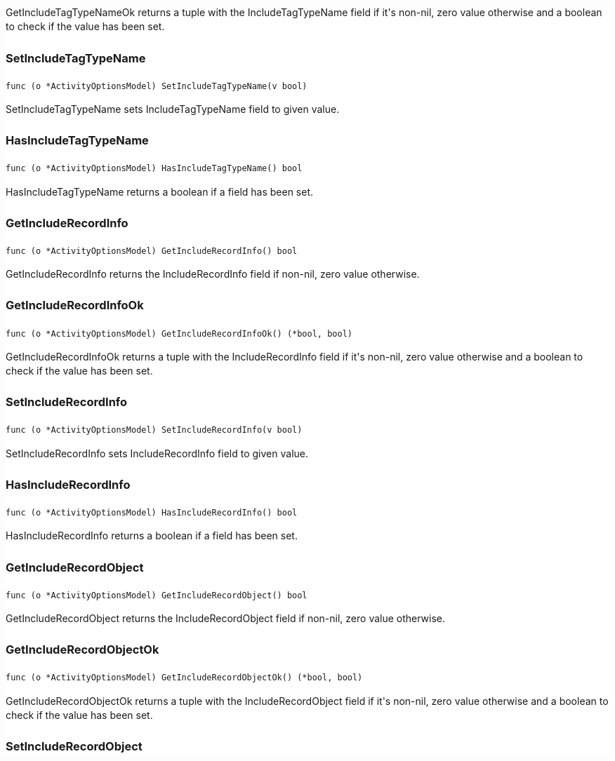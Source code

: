 GetIncludeTagTypeNameOk returns a tuple with the IncludeTagTypeName field if it's non-nil, zero value otherwise
and a boolean to check if the value has been set.

### SetIncludeTagTypeName

`func (o *ActivityOptionsModel) SetIncludeTagTypeName(v bool)`

SetIncludeTagTypeName sets IncludeTagTypeName field to given value.

### HasIncludeTagTypeName

`func (o *ActivityOptionsModel) HasIncludeTagTypeName() bool`

HasIncludeTagTypeName returns a boolean if a field has been set.

### GetIncludeRecordInfo

`func (o *ActivityOptionsModel) GetIncludeRecordInfo() bool`

GetIncludeRecordInfo returns the IncludeRecordInfo field if non-nil, zero value otherwise.

### GetIncludeRecordInfoOk

`func (o *ActivityOptionsModel) GetIncludeRecordInfoOk() (*bool, bool)`

GetIncludeRecordInfoOk returns a tuple with the IncludeRecordInfo field if it's non-nil, zero value otherwise
and a boolean to check if the value has been set.

### SetIncludeRecordInfo

`func (o *ActivityOptionsModel) SetIncludeRecordInfo(v bool)`

SetIncludeRecordInfo sets IncludeRecordInfo field to given value.

### HasIncludeRecordInfo

`func (o *ActivityOptionsModel) HasIncludeRecordInfo() bool`

HasIncludeRecordInfo returns a boolean if a field has been set.

### GetIncludeRecordObject

`func (o *ActivityOptionsModel) GetIncludeRecordObject() bool`

GetIncludeRecordObject returns the IncludeRecordObject field if non-nil, zero value otherwise.

### GetIncludeRecordObjectOk

`func (o *ActivityOptionsModel) GetIncludeRecordObjectOk() (*bool, bool)`

GetIncludeRecordObjectOk returns a tuple with the IncludeRecordObject field if it's non-nil, zero value otherwise
and a boolean to check if the value has been set.

### SetIncludeRecordObject
